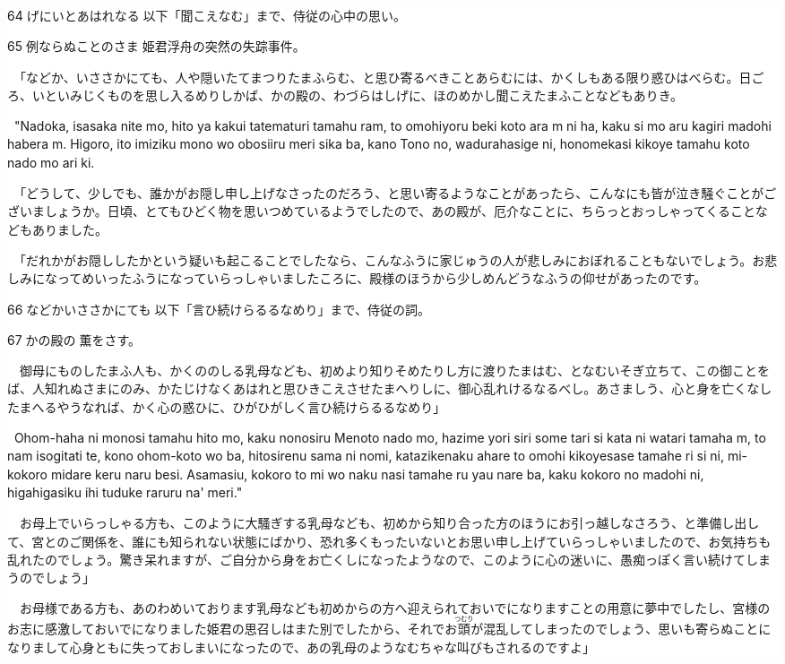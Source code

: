   <div class="annotations">
	<p class="annotation">
		<span class="annotation_num">64</span>
		<span class="annotation_title">げにいとあはれなる</span>
		<span class="annotation_body">以下「聞こえなむ」まで、侍従の心中の思い。</span>
	</p> 
	<p class="annotation">
		<span class="annotation_num">65</span>
		<span class="annotation_title">例ならぬことのさま</span>
		<span class="annotation_body">姫君浮舟の突然の失踪事件。</span>
	</p>
  </div>
</div>

<div id="52010408">
  <p class="original">　「などか、いささかにても、人や隠いたてまつりたまふらむ、と思ひ寄るべきことあらむには、かくしもある限り惑ひはべらむ。日ごろ、いといみじくものを思し入るめりしかば、かの殿の、わづらはしげに、ほのめかし聞こえたまふことなどもありき。</p>
  <p class="romanized">&nbsp;&nbsp;&#34;Nadoka&#44; isasaka nite mo&#44; hito ya kakui tatematuri tamahu ram&#44; to omohiyoru beki koto ara m ni ha&#44; kaku si mo aru kagiri madohi habera m. Higoro&#44; ito imiziku mono wo obosiiru meri sika ba&#44; kano Tono no&#44; wadurahasige ni&#44; honomekasi kikoye tamahu koto nado mo ari ki.</p>
  <p class="shibuya">　「どうして、少しでも、誰かがお隠し申し上げなさったのだろう、と思い寄るようなことがあったら、こんなにも皆が泣き騒ぐことがございましょうか。日頃、とてもひどく物を思いつめているようでしたので、あの殿が、厄介なことに、ちらっとおっしゃってくることなどもありました。</p>
  <p class="yosano">　「だれかがお隠ししたかという疑いも起こることでしたなら、こんなふうに家じゅうの人が悲しみにおぼれることもないでしょう。お悲しみになってめいったふうになっていらっしゃいましたころに、殿様のほうから少しめんどうなふうの仰せがあったのです。<BR></p>
  <p class="seiden"></p>
  
  <div class="annotations">
	<p class="annotation">
		<span class="annotation_num">66</span>
		<span class="annotation_title">などかいささかにても</span>
		<span class="annotation_body">以下「言ひ続けらるるなめり」まで、侍従の詞。</span>
	</p> 
	<p class="annotation">
		<span class="annotation_num">67</span>
		<span class="annotation_title">かの殿の</span>
		<span class="annotation_body">薫をさす。</span>
	</p>
  </div>
</div>

<div id="52010409">
  <p class="original">　御母にものしたまふ人も、かくののしる乳母なども、初めより知りそめたりし方に渡りたまはむ、となむいそぎ立ちて、この御ことをば、人知れぬさまにのみ、かたじけなくあはれと思ひきこえさせたまへりしに、御心乱れけるなるべし。あさましう、心と身を亡くなしたまへるやうなれば、かく心の惑ひに、ひがひがしく言ひ続けらるるなめり」</p>
  <p class="romanized">&nbsp;&nbsp;Ohom-haha ni monosi tamahu hito mo&#44; kaku nonosiru Menoto nado mo&#44; hazime yori siri some tari si kata ni watari tamaha m&#44; to nam isogitati te&#44; kono ohom-koto wo ba&#44; hitosirenu sama ni nomi&#44; katazikenaku ahare to omohi kikoyesase tamahe ri si ni&#44; mi-kokoro midare keru naru besi. Asamasiu&#44; kokoro to mi wo naku nasi tamahe ru yau nare ba&#44; kaku kokoro no madohi ni&#44; higahigasiku ihi tuduke raruru na' meri.&#34;</p>
  <p class="shibuya">　お母上でいらっしゃる方も、このように大騷ぎする乳母なども、初めから知り合った方のほうにお引っ越しなさろう、と準備し出して、宮とのご関係を、誰にも知られない状態にばかり、恐れ多くもったいないとお思い申し上げていらっしゃいましたので、お気持ちも乱れたのでしょう。驚き呆れますが、ご自分から身をお亡くしになったようなので、このように心の迷いに、愚痴っぽく言い続けてしまうのでしょう」</p>
  <p class="yosano">　お母様である方も、あのわめいております乳母なども初めからの方へ迎えられておいでになりますことの用意に夢中でしたし、宮様のお志に感激しておいでになりました姫君の思召しはまた別でしたから、それでお<RUBY><RB>頭</RB><RP>（</RP><RT>つむり</RT><RP>）</RP></RUBY>が混乱してしまったのでしょう、思いも寄らぬことになりまして心身ともに失っておしまいになったので、あの乳母のようなむちゃな叫びもされるのですよ」<BR></p>
  <p class="seiden"></p>
  